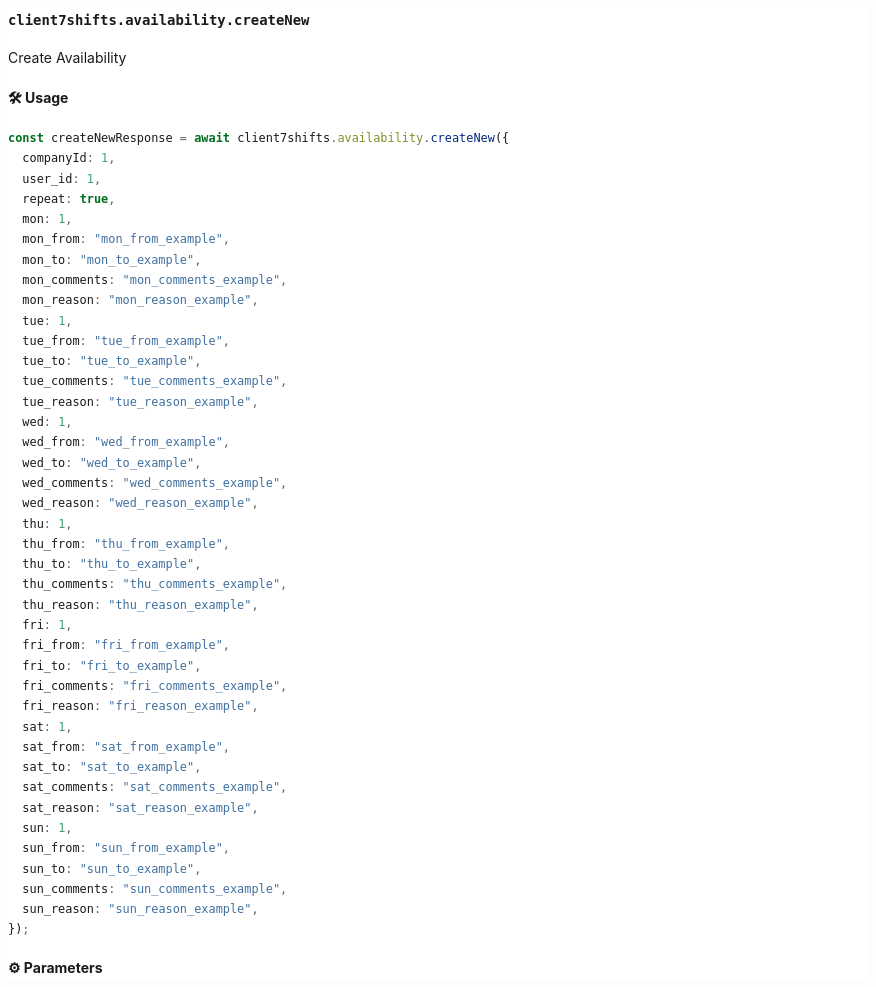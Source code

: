 ### `client7shifts.availability.createNew`<a id="client7shiftsavailabilitycreatenew"></a>

Create Availability

#### 🛠️ Usage<a id="🛠️-usage"></a>

```typescript
const createNewResponse = await client7shifts.availability.createNew({
  companyId: 1,
  user_id: 1,
  repeat: true,
  mon: 1,
  mon_from: "mon_from_example",
  mon_to: "mon_to_example",
  mon_comments: "mon_comments_example",
  mon_reason: "mon_reason_example",
  tue: 1,
  tue_from: "tue_from_example",
  tue_to: "tue_to_example",
  tue_comments: "tue_comments_example",
  tue_reason: "tue_reason_example",
  wed: 1,
  wed_from: "wed_from_example",
  wed_to: "wed_to_example",
  wed_comments: "wed_comments_example",
  wed_reason: "wed_reason_example",
  thu: 1,
  thu_from: "thu_from_example",
  thu_to: "thu_to_example",
  thu_comments: "thu_comments_example",
  thu_reason: "thu_reason_example",
  fri: 1,
  fri_from: "fri_from_example",
  fri_to: "fri_to_example",
  fri_comments: "fri_comments_example",
  fri_reason: "fri_reason_example",
  sat: 1,
  sat_from: "sat_from_example",
  sat_to: "sat_to_example",
  sat_comments: "sat_comments_example",
  sat_reason: "sat_reason_example",
  sun: 1,
  sun_from: "sun_from_example",
  sun_to: "sun_to_example",
  sun_comments: "sun_comments_example",
  sun_reason: "sun_reason_example",
});
```

#### ⚙️ Parameters<a id="⚙️-parameters"></a>
